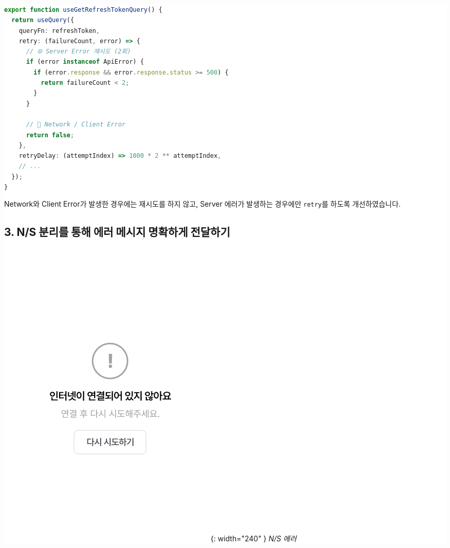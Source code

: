 ```ts
export function useGetRefreshTokenQuery() {
  return useQuery({
    queryFn: refreshToken,
    retry: (failureCount, error) => {
      // 🌐 Server Error 재시도 (2회)
      if (error instanceof ApiError) {
        if (error.response && error.response.status >= 500) {
          return failureCount < 2;
        }
      }

      // 🚨 Network / Client Error
      return false;
    },
    retryDelay: (attemptIndex) => 1000 * 2 ** attemptIndex,
    // ...
  });
}
```

Network와 Client Error가 발생한 경우에는 재시도를 하지 않고, Server 에러가 발생하는 경우에만 `retry`를 하도록 개선하였습니다.

## 3. N/S 분리를 통해 에러 메시지 명확하게 전달하기

![NS Error UI](assets/img/writing/16/ns_error_ui.png){: width="240" }
_N/S 에러_
